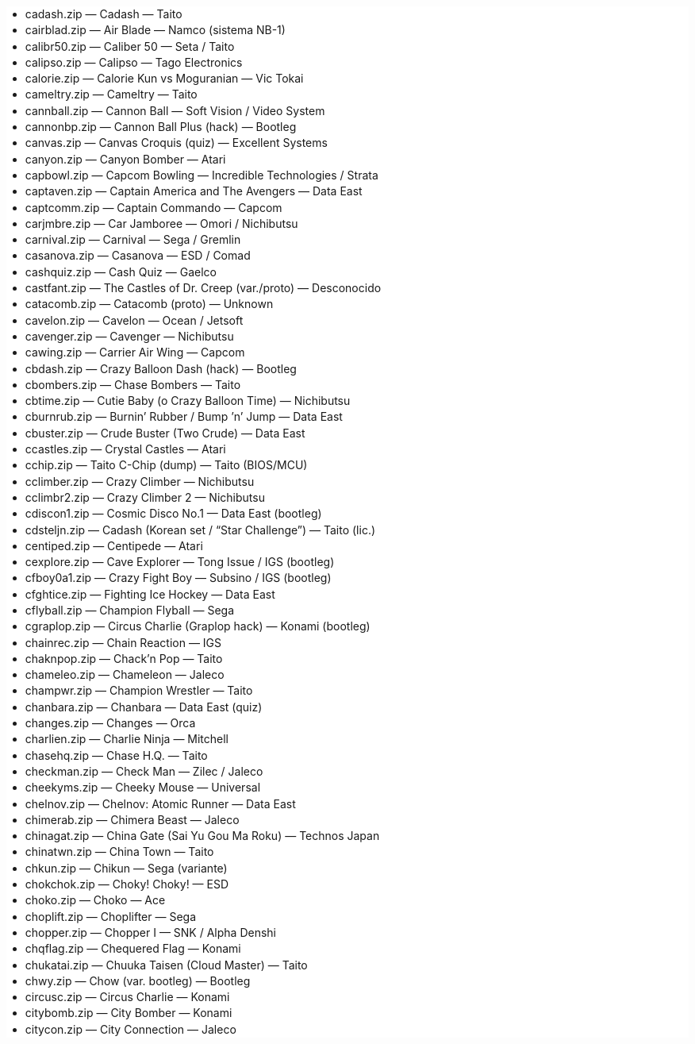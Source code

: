 - cadash.zip — Cadash — Taito
- cairblad.zip — Air Blade — Namco (sistema NB-1)
- calibr50.zip — Caliber 50 — Seta / Taito
- calipso.zip — Calipso — Tago Electronics
- calorie.zip — Calorie Kun vs Moguranian — Vic Tokai
- cameltry.zip — Cameltry — Taito
- cannball.zip — Cannon Ball — Soft Vision / Video System
- cannonbp.zip — Cannon Ball Plus (hack) — Bootleg
- canvas.zip — Canvas Croquis (quiz) — Excellent Systems
- canyon.zip — Canyon Bomber — Atari
- capbowl.zip — Capcom Bowling — Incredible Technologies / Strata
- captaven.zip — Captain America and The Avengers — Data East
- captcomm.zip — Captain Commando — Capcom
- carjmbre.zip — Car Jamboree — Omori / Nichibutsu
- carnival.zip — Carnival — Sega / Gremlin
- casanova.zip — Casanova — ESD / Comad
- cashquiz.zip — Cash Quiz — Gaelco
- castfant.zip — The Castles of Dr. Creep (var./proto) — Desconocido
- catacomb.zip — Catacomb (proto) — Unknown
- cavelon.zip — Cavelon — Ocean / Jetsoft
- cavenger.zip — Cavenger — Nichibutsu
- cawing.zip — Carrier Air Wing — Capcom
- cbdash.zip — Crazy Balloon Dash (hack) — Bootleg
- cbombers.zip — Chase Bombers — Taito
- cbtime.zip — Cutie Baby (o Crazy Balloon Time) — Nichibutsu
- cburnrub.zip — Burnin’ Rubber / Bump ’n’ Jump — Data East
- cbuster.zip — Crude Buster (Two Crude) — Data East
- ccastles.zip — Crystal Castles — Atari
- cchip.zip — Taito C-Chip (dump) — Taito (BIOS/MCU)
- cclimber.zip — Crazy Climber — Nichibutsu
- cclimbr2.zip — Crazy Climber 2 — Nichibutsu
- cdiscon1.zip — Cosmic Disco No.1 — Data East (bootleg)
- cdsteljn.zip — Cadash (Korean set / “Star Challenge”) — Taito (lic.)
- centiped.zip — Centipede — Atari
- cexplore.zip — Cave Explorer — Tong Issue / IGS (bootleg)
- cfboy0a1.zip — Crazy Fight Boy — Subsino / IGS (bootleg)
- cfghtice.zip — Fighting Ice Hockey — Data East
- cflyball.zip — Champion Flyball — Sega
- cgraplop.zip — Circus Charlie (Graplop hack) — Konami (bootleg)
- chainrec.zip — Chain Reaction — IGS
- chaknpop.zip — Chack’n Pop — Taito
- chameleo.zip — Chameleon — Jaleco
- champwr.zip — Champion Wrestler — Taito
- chanbara.zip — Chanbara — Data East (quiz)
- changes.zip — Changes — Orca
- charlien.zip — Charlie Ninja — Mitchell
- chasehq.zip — Chase H.Q. — Taito
- checkman.zip — Check Man — Zilec / Jaleco
- cheekyms.zip — Cheeky Mouse — Universal
- chelnov.zip — Chelnov: Atomic Runner — Data East
- chimerab.zip — Chimera Beast — Jaleco
- chinagat.zip — China Gate (Sai Yu Gou Ma Roku) — Technos Japan
- chinatwn.zip — China Town — Taito
- chkun.zip — Chikun — Sega (variante)
- chokchok.zip — Choky! Choky! — ESD
- choko.zip — Choko — Ace
- choplift.zip — Choplifter — Sega
- chopper.zip — Chopper I — SNK / Alpha Denshi
- chqflag.zip — Chequered Flag — Konami
- chukatai.zip — Chuuka Taisen (Cloud Master) — Taito
- chwy.zip — Chow (var. bootleg) — Bootleg
- circusc.zip — Circus Charlie — Konami
- citybomb.zip — City Bomber — Konami
- citycon.zip — City Connection — Jaleco